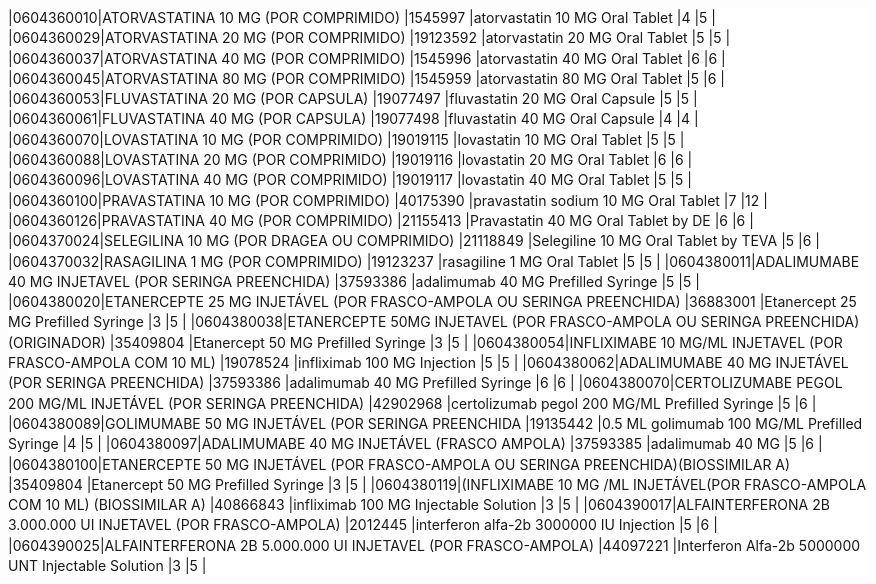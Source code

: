 |0604360010|ATORVASTATINA 10 MG (POR COMPRIMIDO)                                                                           |1545997  |atorvastatin 10 MG Oral Tablet                                               |4    |5          |
|0604360029|ATORVASTATINA 20 MG (POR COMPRIMIDO)                                                                           |19123592 |atorvastatin 20 MG Oral Tablet                                               |5    |5          |
|0604360037|ATORVASTATINA 40 MG (POR COMPRIMIDO)                                                                           |1545996  |atorvastatin 40 MG Oral Tablet                                               |6    |6          |
|0604360045|ATORVASTATINA 80 MG (POR COMPRIMIDO)                                                                           |1545959  |atorvastatin 80 MG Oral Tablet                                               |5    |6          |
|0604360053|FLUVASTATINA 20 MG (POR CAPSULA)                                                                               |19077497 |fluvastatin 20 MG Oral Capsule                                               |5    |5          |
|0604360061|FLUVASTATINA 40 MG (POR CAPSULA)                                                                               |19077498 |fluvastatin 40 MG Oral Capsule                                               |4    |4          |
|0604360070|LOVASTATINA 10 MG (POR COMPRIMIDO)                                                                             |19019115 |lovastatin 10 MG Oral Tablet                                                 |5    |5          |
|0604360088|LOVASTATINA 20 MG (POR COMPRIMIDO)                                                                             |19019116 |lovastatin 20 MG Oral Tablet                                                 |6    |6          |
|0604360096|LOVASTATINA 40 MG (POR COMPRIMIDO)                                                                             |19019117 |lovastatin 40 MG Oral Tablet                                                 |5    |5          |
|0604360100|PRAVASTATINA 10 MG (POR COMPRIMIDO)                                                                            |40175390 |pravastatin sodium 10 MG Oral Tablet                                         |7    |12         |
|0604360126|PRAVASTATINA 40 MG (POR COMPRIMIDO)                                                                            |21155413 |Pravastatin 40 MG Oral Tablet by DE                                          |6    |6          |
|0604370024|SELEGILINA 10 MG (POR DRAGEA OU COMPRIMIDO)                                                                    |21118849 |Selegiline 10 MG Oral Tablet by TEVA                                         |5    |6          |
|0604370032|RASAGILINA 1 MG (POR COMPRIMIDO)                                                                               |19123237 |rasagiline 1 MG Oral Tablet                                                  |5    |5          |
|0604380011|ADALIMUMABE 40 MG INJETAVEL (POR SERINGA PREENCHIDA)                                                           |37593386 |adalimumab 40 MG Prefilled Syringe                                           |5    |5          |
|0604380020|ETANERCEPTE 25 MG INJETÁVEL (POR FRASCO-AMPOLA OU SERINGA PREENCHIDA)                                          |36883001 |Etanercept 25 MG Prefilled Syringe                                           |3    |5          |
|0604380038|ETANERCEPTE 50MG INJETAVEL (POR FRASCO-AMPOLA OU SERINGA PREENCHIDA)(ORIGINADOR)                               |35409804 |Etanercept 50 MG Prefilled Syringe                                           |3    |5          |
|0604380054|INFLIXIMABE 10 MG/ML INJETAVEL (POR FRASCO-AMPOLA COM 10 ML)                                                   |19078524 |infliximab 100 MG Injection                                                  |5    |5          |
|0604380062|ADALIMUMABE 40 MG INJETÁVEL (POR SERINGA PREENCHIDA)                                                           |37593386 |adalimumab 40 MG Prefilled Syringe                                           |6    |6          |
|0604380070|CERTOLIZUMABE PEGOL 200 MG/ML INJETÁVEL (POR SERINGA PREENCHIDA)                                               |42902968 |certolizumab pegol 200 MG/ML Prefilled Syringe                               |5    |6          |
|0604380089|GOLIMUMABE 50 MG INJETÁVEL (POR SERINGA PREENCHIDA                                                             |19135442 |0.5 ML golimumab 100 MG/ML Prefilled Syringe                                 |4    |5          |
|0604380097|ADALIMUMABE 40 MG INJETÁVEL (FRASCO AMPOLA)                                                                    |37593385 |adalimumab 40 MG                                                             |5    |6          |
|0604380100|ETANERCEPTE 50 MG INJETÁVEL (POR FRASCO-AMPOLA OU SERINGA PREENCHIDA)(BIOSSIMILAR A)                           |35409804 |Etanercept 50 MG Prefilled Syringe                                           |3    |5          |
|0604380119|(INFLIXIMABE 10 MG /ML INJETÁVEL(POR FRASCO-AMPOLA COM 10 ML) (BIOSSIMILAR A)                                  |40866843 |infliximab 100 MG Injectable Solution                                        |3    |5          |
|0604390017|ALFAINTERFERONA 2B 3.000.000 UI INJETAVEL (POR FRASCO-AMPOLA)                                                  |2012445  |interferon alfa-2b 3000000 IU Injection                                      |5    |6          |
|0604390025|ALFAINTERFERONA 2B 5.000.000 UI INJETAVEL (POR FRASCO-AMPOLA)                                                  |44097221 |Interferon Alfa-2b 5000000 UNT Injectable Solution                           |3    |5          |